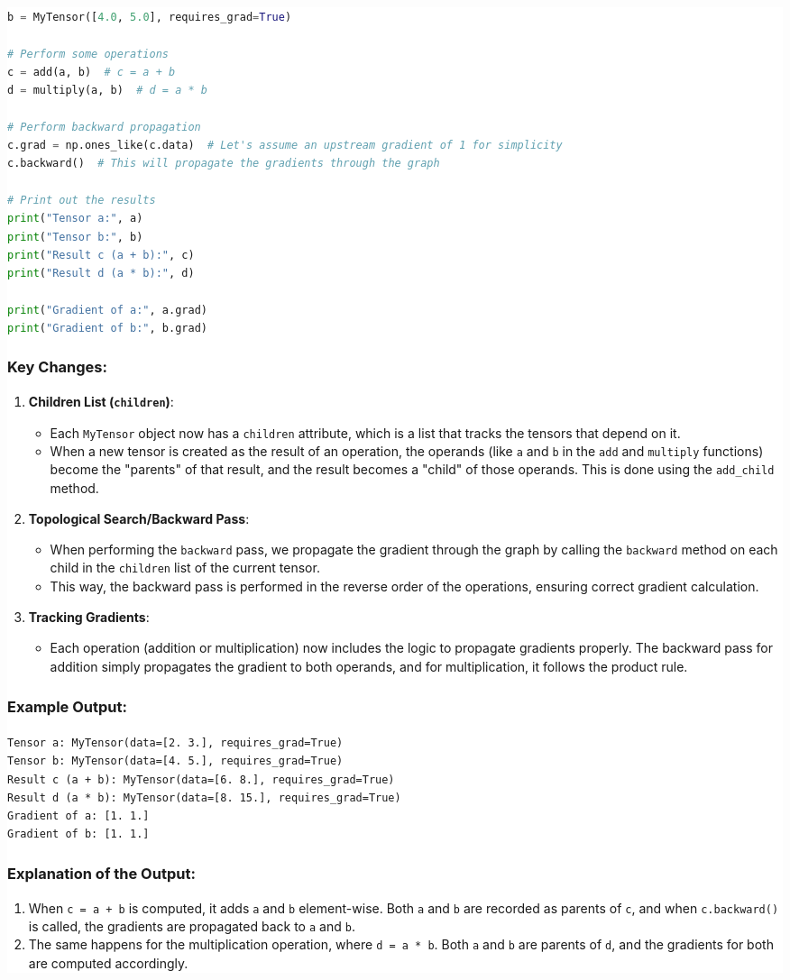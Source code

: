 ```python
b = MyTensor([4.0, 5.0], requires_grad=True)

# Perform some operations
c = add(a, b)  # c = a + b
d = multiply(a, b)  # d = a * b

# Perform backward propagation
c.grad = np.ones_like(c.data)  # Let's assume an upstream gradient of 1 for simplicity
c.backward()  # This will propagate the gradients through the graph

# Print out the results
print("Tensor a:", a)
print("Tensor b:", b)
print("Result c (a + b):", c)
print("Result d (a * b):", d)

print("Gradient of a:", a.grad)
print("Gradient of b:", b.grad)
```

### Key Changes:

1. **Children List (`children`)**:
   - Each `MyTensor` object now has a `children` attribute, which is a list that tracks the tensors that depend on it.
   - When a new tensor is created as the result of an operation, the operands (like `a` and `b` in the `add` and `multiply` functions) become the "parents" of that result, and the result becomes a "child" of those operands. This is done using the `add_child` method.

2. **Topological Search/Backward Pass**:
   - When performing the `backward` pass, we propagate the gradient through the graph by calling the `backward` method on each child in the `children` list of the current tensor.
   - This way, the backward pass is performed in the reverse order of the operations, ensuring correct gradient calculation.

3. **Tracking Gradients**:
   - Each operation (addition or multiplication) now includes the logic to propagate gradients properly. The backward pass for addition simply propagates the gradient to both operands, and for multiplication, it follows the product rule.

### Example Output:

```
Tensor a: MyTensor(data=[2. 3.], requires_grad=True)
Tensor b: MyTensor(data=[4. 5.], requires_grad=True)
Result c (a + b): MyTensor(data=[6. 8.], requires_grad=True)
Result d (a * b): MyTensor(data=[8. 15.], requires_grad=True)
Gradient of a: [1. 1.]
Gradient of b: [1. 1.]
```

### Explanation of the Output:
1. When `c = a + b` is computed, it adds `a` and `b` element-wise. Both `a` and `b` are recorded as parents of `c`, and when `c.backward()` is called, the gradients are propagated back to `a` and `b`.
2. The same happens for the multiplication operation, where `d = a * b`. Both `a` and `b` are parents of `d`, and the gradients for both are computed accordingly.
